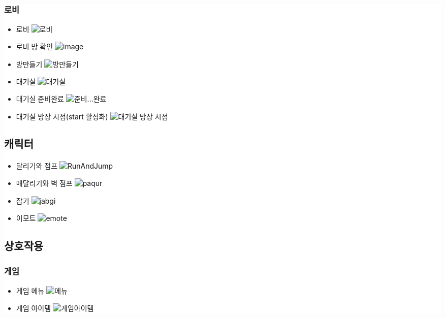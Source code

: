 ### 로비
- 로비
![로비](https://user-images.githubusercontent.com/24247768/230423382-15447ce9-8d0c-4318-83ca-110636374a88.gif)

- 로비 방 확인
![image](https://user-images.githubusercontent.com/24247768/230424209-7c2988fa-9903-46ea-9b12-bdceab49df11.png)



- 방만들기 
![방만들기](https://user-images.githubusercontent.com/24247768/230423905-bed0e00f-3f35-44ed-b031-bb72e47c959f.png)

- 대기실
![대기실](https://user-images.githubusercontent.com/24247768/230424358-2b3b9db2-8353-44e2-a85c-01749895a564.png)

- 대기실 준비완료
![준비...완료](https://user-images.githubusercontent.com/24247768/230424818-8971af81-7214-4730-860d-079b6976c7ac.png)

- 대기실 방장 시점(start 활성화)
![대기실 방장 시점](https://user-images.githubusercontent.com/24247768/230425020-3ff0386c-0fc1-410f-ac93-39d96f33d6d2.png)

## 캐릭터

- 달리기와 점프
![RunAndJump](https://user-images.githubusercontent.com/76441040/230445712-40899ca1-9f05-480a-ba24-8f09c3dabd63.gif)

- 매달리기와 벽 점프
![paqur](https://user-images.githubusercontent.com/76441040/230445962-c8386cb1-ad7e-4c75-8cf8-1d25dc01ae98.gif)

- 잡기
![jabgi](https://user-images.githubusercontent.com/76441040/230448719-f1cdd6bc-7ab0-41f4-a288-7071425b22dc.gif)


- 이모트
![emote](https://user-images.githubusercontent.com/76441040/230448424-a3c3be63-d55c-46ae-b3a6-bdcd7df8387b.gif)


## 상호작용




### 게임

- 게임 메뉴
![메뉴](https://user-images.githubusercontent.com/24247768/230442072-274ed59d-9e19-4fbc-8df1-4f657d4c7649.png)

- 게임 아이템
![게임아이템](https://user-images.githubusercontent.com/24247768/230441903-eb4328ff-79af-4098-b330-c24bac1f40d9.png)
